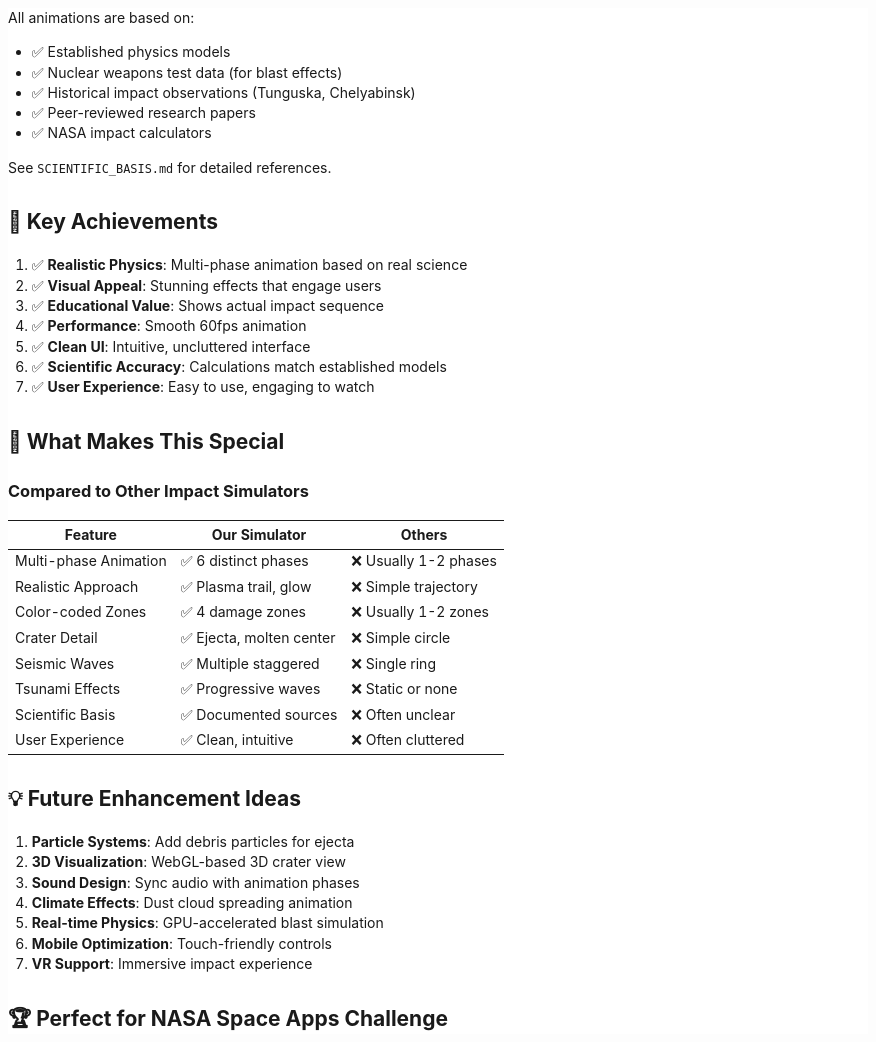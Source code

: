 All animations are based on:

- ✅ Established physics models
- ✅ Nuclear weapons test data (for blast effects)
- ✅ Historical impact observations (Tunguska, Chelyabinsk)
- ✅ Peer-reviewed research papers
- ✅ NASA impact calculators

See `SCIENTIFIC_BASIS.md` for detailed references.

## 🎯 Key Achievements

1. ✅ **Realistic Physics**: Multi-phase animation based on real science
2. ✅ **Visual Appeal**: Stunning effects that engage users
3. ✅ **Educational Value**: Shows actual impact sequence
4. ✅ **Performance**: Smooth 60fps animation
5. ✅ **Clean UI**: Intuitive, uncluttered interface
6. ✅ **Scientific Accuracy**: Calculations match established models
7. ✅ **User Experience**: Easy to use, engaging to watch

## 🌟 What Makes This Special

### Compared to Other Impact Simulators

| Feature               | Our Simulator            | Others                |
| --------------------- | ------------------------ | --------------------- |
| Multi-phase Animation | ✅ 6 distinct phases     | ❌ Usually 1-2 phases |
| Realistic Approach    | ✅ Plasma trail, glow    | ❌ Simple trajectory  |
| Color-coded Zones     | ✅ 4 damage zones        | ❌ Usually 1-2 zones  |
| Crater Detail         | ✅ Ejecta, molten center | ❌ Simple circle      |
| Seismic Waves         | ✅ Multiple staggered    | ❌ Single ring        |
| Tsunami Effects       | ✅ Progressive waves     | ❌ Static or none     |
| Scientific Basis      | ✅ Documented sources    | ❌ Often unclear      |
| User Experience       | ✅ Clean, intuitive      | ❌ Often cluttered    |

## 💡 Future Enhancement Ideas

1. **Particle Systems**: Add debris particles for ejecta
2. **3D Visualization**: WebGL-based 3D crater view
3. **Sound Design**: Sync audio with animation phases
4. **Climate Effects**: Dust cloud spreading animation
5. **Real-time Physics**: GPU-accelerated blast simulation
6. **Mobile Optimization**: Touch-friendly controls
7. **VR Support**: Immersive impact experience

## 🏆 Perfect for NASA Space Apps Challenge
